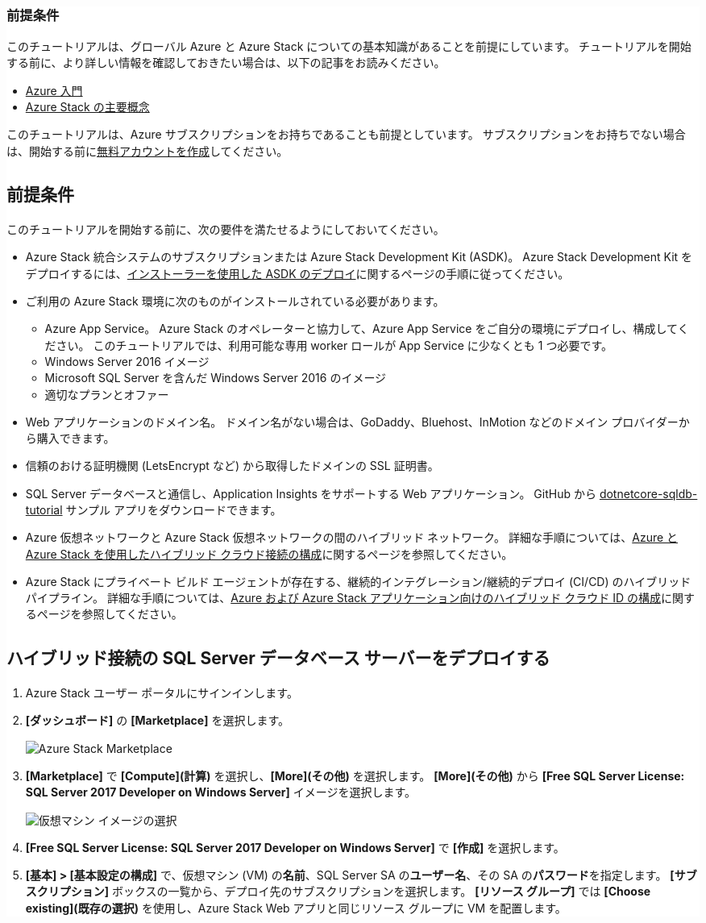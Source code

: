 ### <a name="assumptions"></a>前提条件

このチュートリアルは、グローバル Azure と Azure Stack についての基本知識があることを前提にしています。 チュートリアルを開始する前に、より詳しい情報を確認しておきたい場合は、以下の記事をお読みください。

 - [Azure 入門](https://azure.microsoft.com/overview/what-is-azure/)
 - [Azure Stack の主要概念](https://docs.microsoft.com/azure/azure-stack/azure-stack-key-features)

このチュートリアルは、Azure サブスクリプションをお持ちであることも前提としています。 サブスクリプションをお持ちでない場合は、開始する前に[無料アカウントを作成](https://azure.microsoft.com/free/)してください。

## <a name="prerequisites"></a>前提条件

このチュートリアルを開始する前に、次の要件を満たせるようにしておいてください。

- Azure Stack 統合システムのサブスクリプションまたは Azure Stack Development Kit (ASDK)。 Azure Stack Development Kit をデプロイするには、[インストーラーを使用した ASDK のデプロイ](../asdk/asdk-deploy.md)に関するページの手順に従ってください。
- ご利用の Azure Stack 環境に次のものがインストールされている必要があります。
  - Azure App Service。 Azure Stack のオペレーターと協力して、Azure App Service をご自分の環境にデプロイし、構成してください。 このチュートリアルでは、利用可能な専用 worker ロールが App Service に少なくとも 1 つ必要です。
  - Windows Server 2016 イメージ
  - Microsoft SQL Server を含んだ Windows Server 2016 のイメージ
  - 適切なプランとオファー
 - Web アプリケーションのドメイン名。 ドメイン名がない場合は、GoDaddy、Bluehost、InMotion などのドメイン プロバイダーから購入できます。
- 信頼のおける証明機関 (LetsEncrypt など) から取得したドメインの SSL 証明書。
- SQL Server データベースと通信し、Application Insights をサポートする Web アプリケーション。 GitHub から [dotnetcore-sqldb-tutorial](https://github.com/Azure-Samples/dotnetcore-sqldb-tutorial) サンプル アプリをダウンロードできます。
- Azure 仮想ネットワークと Azure Stack 仮想ネットワークの間のハイブリッド ネットワーク。 詳細な手順については、[Azure と Azure Stack を使用したハイブリッド クラウド接続の構成](azure-stack-solution-hybrid-connectivity.md)に関するページを参照してください。

- Azure Stack にプライベート ビルド エージェントが存在する、継続的インテグレーション/継続的デプロイ (CI/CD) のハイブリッド パイプライン。 詳細な手順については、[Azure および Azure Stack アプリケーション向けのハイブリッド クラウド ID の構成](azure-stack-solution-hybrid-identity.md)に関するページを参照してください。

## <a name="deploy-a-hybrid-connected-sql-server-database-server"></a>ハイブリッド接続の SQL Server データベース サーバーをデプロイする

1. Azure Stack ユーザー ポータルにサインインします。

2. **[ダッシュボード]** の **[Marketplace]** を選択します。

    ![Azure Stack Marketplace](media/azure-stack-solution-hybrid-cloud/image1.png)

3. **[Marketplace]** で **[Compute]\(計算\)** を選択し、**[More]\(その他\)** を選択します。 **[More]\(その他\)** から **[Free SQL Server License: SQL Server 2017 Developer on Windows Server]** イメージを選択します。

    ![仮想マシン イメージの選択](media/azure-stack-solution-hybrid-cloud/image2.png)

4. **[Free SQL Server License: SQL Server 2017 Developer on Windows Server]** で **[作成]** を選択します。

5. **[基本] > [基本設定の構成]** で、仮想マシン (VM) の**名前**、SQL Server SA の**ユーザー名**、その SA の**パスワード**を指定します。  **[サブスクリプション]** ボックスの一覧から、デプロイ先のサブスクリプションを選択します。 **[リソース グループ]** では **[Choose existing]\(既存の選択\)** を使用し、Azure Stack Web アプリと同じリソース グループに VM を配置します。
